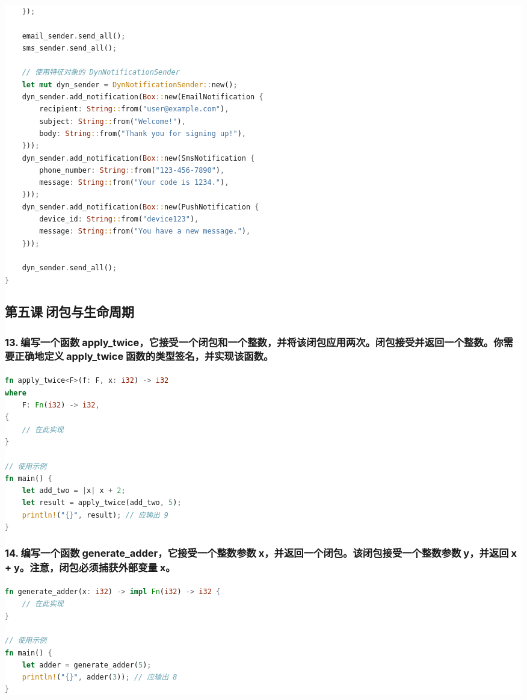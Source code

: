 ```Rust
    });

    email_sender.send_all();
    sms_sender.send_all();

    // 使用特征对象的 DynNotificationSender
    let mut dyn_sender = DynNotificationSender::new();
    dyn_sender.add_notification(Box::new(EmailNotification {
        recipient: String::from("user@example.com"),
        subject: String::from("Welcome!"),
        body: String::from("Thank you for signing up!"),
    }));
    dyn_sender.add_notification(Box::new(SmsNotification {
        phone_number: String::from("123-456-7890"),
        message: String::from("Your code is 1234."),
    }));
    dyn_sender.add_notification(Box::new(PushNotification {
        device_id: String::from("device123"),
        message: String::from("You have a new message."),
    }));

    dyn_sender.send_all();
}

```

## 第五课 闭包与生命周期
### 13. 编写一个函数 apply_twice，它接受一个闭包和一个整数，并将该闭包应用两次。闭包接受并返回一个整数。你需要正确地定义 apply_twice 函数的类型签名，并实现该函数。
```Rust
fn apply_twice<F>(f: F, x: i32) -> i32
where
    F: Fn(i32) -> i32,
{
    // 在此实现
}

// 使用示例
fn main() {
    let add_two = |x| x + 2;
    let result = apply_twice(add_two, 5);
    println!("{}", result); // 应输出 9
}

```

### 14. 编写一个函数 generate_adder，它接受一个整数参数 x，并返回一个闭包。该闭包接受一个整数参数 y，并返回 x + y。注意，闭包必须捕获外部变量 x。
```Rust
fn generate_adder(x: i32) -> impl Fn(i32) -> i32 {
    // 在此实现
}

// 使用示例
fn main() {
    let adder = generate_adder(5);
    println!("{}", adder(3)); // 应输出 8
}

```
